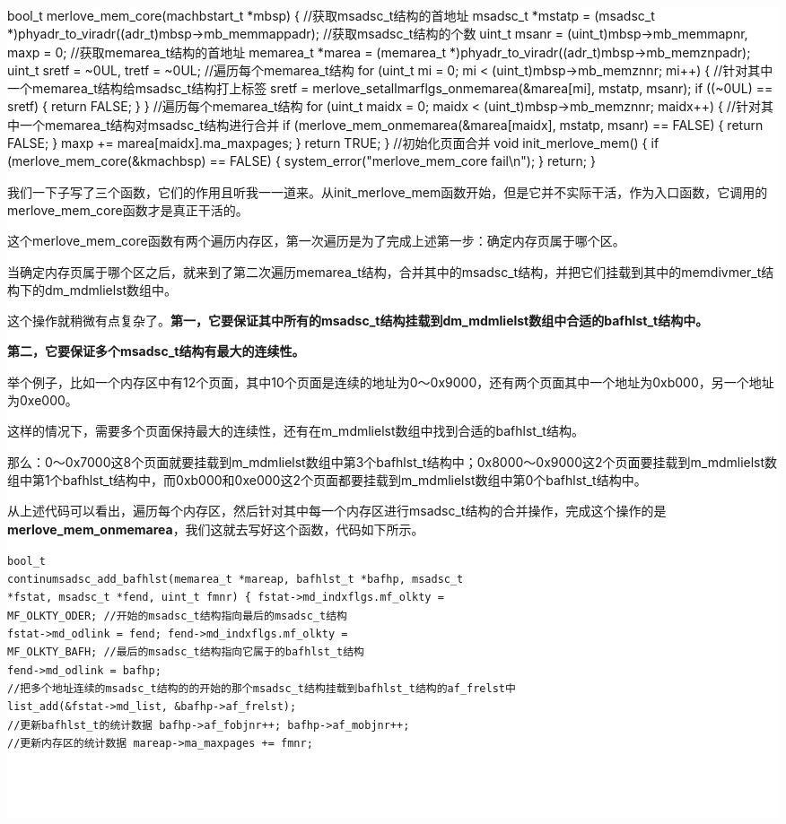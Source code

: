 bool_t merlove_mem_core(machbstart_t *mbsp)
{
    //获取msadsc_t结构的首地址
    msadsc_t *mstatp = (msadsc_t *)phyadr_to_viradr((adr_t)mbsp-&gt;mb_memmappadr);
    //获取msadsc_t结构的个数
    uint_t msanr = (uint_t)mbsp-&gt;mb_memmapnr, maxp = 0;
    //获取memarea_t结构的首地址
    memarea_t *marea = (memarea_t *)phyadr_to_viradr((adr_t)mbsp-&gt;mb_memznpadr);
    uint_t sretf = ~0UL, tretf = ~0UL;
    //遍历每个memarea_t结构
    for (uint_t mi = 0; mi &lt; (uint_t)mbsp-&gt;mb_memznnr; mi++)
    {
        //针对其中一个memarea_t结构给msadsc_t结构打上标签
        sretf = merlove_setallmarflgs_onmemarea(&amp;marea[mi], mstatp, msanr);
        if ((~0UL) == sretf)
        {
            return FALSE;
        }
    }
     //遍历每个memarea_t结构
    for (uint_t maidx = 0; maidx &lt; (uint_t)mbsp-&gt;mb_memznnr; maidx++)
    {
        //针对其中一个memarea_t结构对msadsc_t结构进行合并
        if (merlove_mem_onmemarea(&amp;marea[maidx], mstatp, msanr) == FALSE)
        {
            return FALSE;
        }
        maxp += marea[maidx].ma_maxpages;
    }
    return TRUE;
}
//初始化页面合并
void init_merlove_mem()
{
    if (merlove_mem_core(&amp;kmachbsp) == FALSE)
    {
        system_error(&quot;merlove_mem_core fail\n&quot;);
    }
    return;
}
</code></pre><p>我们一下子写了三个函数，它们的作用且听我一一道来。从init_merlove_mem函数开始，但是它并不实际干活，作为入口函数，它调用的merlove_mem_core函数才是真正干活的。</p><p>这个merlove_mem_core函数有两个遍历内存区，第一次遍历是为了完成上述第一步：确定内存页属于哪个区。</p><p>当确定内存页属于哪个区之后，就来到了第二次遍历memarea_t结构，合并其中的msadsc_t结构，并把它们挂载到其中的memdivmer_t结构下的dm_mdmlielst数组中。</p><p>这个操作就稍微有点复杂了。<strong>第一，它要保证其中所有的msadsc_t结构挂载到dm_mdmlielst数组中合适的bafhlst_t结构中。</strong></p><p><strong>第二，它要保证多个msadsc_t结构有最大的连续性。</strong></p><p>举个例子，比如一个内存区中有12个页面，其中10个页面是连续的地址为0～0x9000，还有两个页面其中一个地址为0xb000，另一个地址为0xe000。</p><p>这样的情况下，需要多个页面保持最大的连续性，还有在m_mdmlielst数组中找到合适的bafhlst_t结构。</p><p>那么：0～0x7000这8个页面就要挂载到m_mdmlielst数组中第3个bafhlst_t结构中；0x8000～0x9000这2个页面要挂载到m_mdmlielst数组中第1个bafhlst_t结构中，而0xb000和0xe000这2个页面都要挂载到m_mdmlielst数组中第0个bafhlst_t结构中。</p><p>从上述代码可以看出，遍历每个内存区，然后针对其中每一个内存区进行msadsc_t结构的合并操作，完成这个操作的是<strong>merlove_mem_onmemarea</strong>，我们这就去写好这个函数，代码如下所示。</p><pre><code>bool_t continumsadsc_add_bafhlst(memarea_t *mareap, bafhlst_t *bafhp, msadsc_t *fstat, msadsc_t *fend, uint_t fmnr)
{
    fstat-&gt;md_indxflgs.mf_olkty = MF_OLKTY_ODER;
    //开始的msadsc_t结构指向最后的msadsc_t结构 
    fstat-&gt;md_odlink = fend;
    fend-&gt;md_indxflgs.mf_olkty = MF_OLKTY_BAFH;
    //最后的msadsc_t结构指向它属于的bafhlst_t结构 
    fend-&gt;md_odlink = bafhp;
    //把多个地址连续的msadsc_t结构的的开始的那个msadsc_t结构挂载到bafhlst_t结构的af_frelst中
    list_add(&amp;fstat-&gt;md_list, &amp;bafhp-&gt;af_frelst);
    //更新bafhlst_t的统计数据
    bafhp-&gt;af_fobjnr++;
    bafhp-&gt;af_mobjnr++;
    //更新内存区的统计数据
    mareap-&gt;ma_maxpages += fmnr;